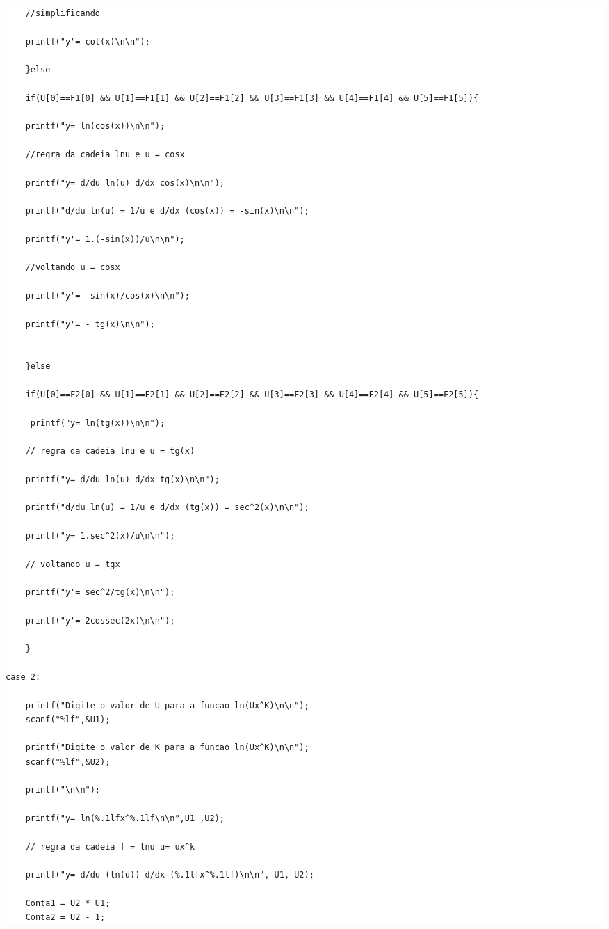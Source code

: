         //simplificando

        printf("y'= cot(x)\n\n");

        }else

        if(U[0]==F1[0] && U[1]==F1[1] && U[2]==F1[2] && U[3]==F1[3] && U[4]==F1[4] && U[5]==F1[5]){

        printf("y= ln(cos(x))\n\n");

        //regra da cadeia lnu e u = cosx

        printf("y= d/du ln(u) d/dx cos(x)\n\n");

        printf("d/du ln(u) = 1/u e d/dx (cos(x)) = -sin(x)\n\n");

        printf("y'= 1.(-sin(x))/u\n\n");

        //voltando u = cosx

        printf("y'= -sin(x)/cos(x)\n\n");

        printf("y'= - tg(x)\n\n");


        }else

        if(U[0]==F2[0] && U[1]==F2[1] && U[2]==F2[2] && U[3]==F2[3] && U[4]==F2[4] && U[5]==F2[5]){

         printf("y= ln(tg(x))\n\n");

        // regra da cadeia lnu e u = tg(x)

        printf("y= d/du ln(u) d/dx tg(x)\n\n");

        printf("d/du ln(u) = 1/u e d/dx (tg(x)) = sec^2(x)\n\n");

        printf("y= 1.sec^2(x)/u\n\n");

        // voltando u = tgx

        printf("y'= sec^2/tg(x)\n\n");

        printf("y'= 2cossec(2x)\n\n");

        }

    case 2:

        printf("Digite o valor de U para a funcao ln(Ux^K)\n\n");
        scanf("%lf",&U1);

        printf("Digite o valor de K para a funcao ln(Ux^K)\n\n");
        scanf("%lf",&U2);

        printf("\n\n");

        printf("y= ln(%.1lfx^%.1lf\n\n",U1 ,U2);

        // regra da cadeia f = lnu u= ux^k

        printf("y= d/du (ln(u)) d/dx (%.1lfx^%.1lf)\n\n", U1, U2);

        Conta1 = U2 * U1;
        Conta2 = U2 - 1;
